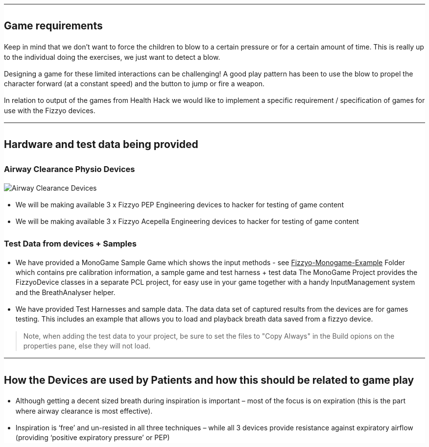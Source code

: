 ----
## Game requirements

Keep in mind that we don’t want to force the children to blow to a certain pressure or for a certain amount of time. This is really up to the individual doing the exercises, we just want to detect a blow.

Designing a game for these limited interactions can be challenging! A good play pattern has been to use the blow to propel the character forward (at a constant speed) and the button to jump or fire a weapon.

In relation to output of the games from Health Hack we would like to implement a specific requirement / specification of games for use with the Fizzyo devices.

----
## Hardware and test data being provided

### Airway Clearance Physio Devices

![Airway Clearance Devices](../Airway.jpg)


- We will be making available 3 x Fizzyo PEP Engineering devices to hacker for testing of game content

- We will be making available 3 x Fizzyo Acepella Engineering devices to hacker for testing of game content

### Test Data from devices + Samples

- We have provided a MonoGame Sample Game which shows the input methods - see [Fizzyo-Monogame-Example](https://github.com/ichealthhack/fizzyo-challenge/tree/master/Fizzyo-MonoGame-Example) Folder which contains pre calibration information, a sample game and test harness + test data
The MonoGame Project provides the FizzyoDevice classes in a separate PCL project, for easy use in your game together with a handy InputManagement system and the BreathAnalyser helper.

- We have provided Test Harnesses and sample data. The data data set of captured results from the devices are for games testing. This includes an example that allows you to load and playback breath data saved from a fizzyo device.

> Note, when adding the test data to your project, be sure to set the files to "Copy Always" in the Build opions on the properties pane, else they will not load.

----
## How the Devices are used by Patients and how this should be related to game play

- Although getting a decent sized breath during inspiration is important – most of the focus is on expiration (this is the part where airway clearance is most effective).

- Inspiration is ‘free’ and un-resisted in all three techniques – while all 3 devices provide resistance against expiratory airflow 
(providing ‘positive expiratory pressure’ or PEP)
